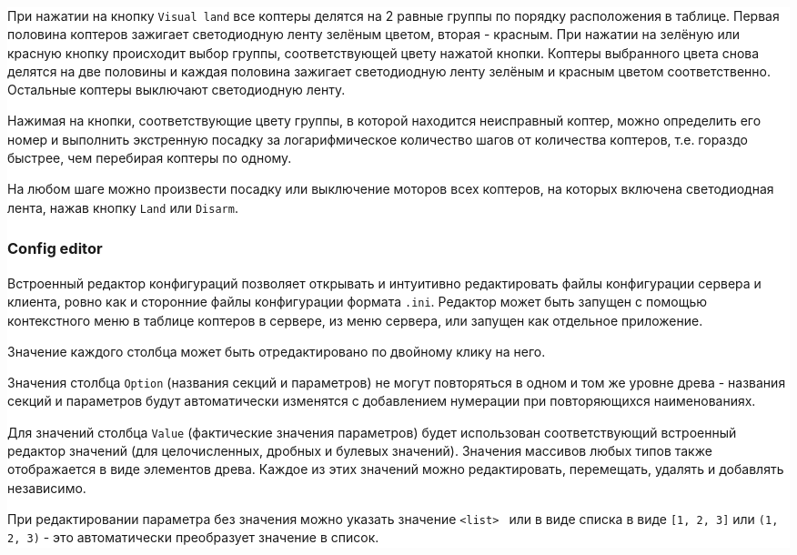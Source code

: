 При нажатии на кнопку `Visual land` все коптеры делятся на 2 равные группы по порядку расположения в таблице. Первая половина коптеров зажигает светодиодную ленту зелёным цветом, вторая - красным. При нажатии на зелёную или красную кнопку происходит выбор группы, соответствующей цвету нажатой кнопки. Коптеры выбранного цвета снова делятся на две половины и каждая половина зажигает светодиодную ленту зелёным и красным цветом соответственно. Остальные коптеры выключают светодиодную ленту.

Нажимая на кнопки, соответствующие цвету группы, в которой находится неисправный коптер, можно определить его номер и выполнить экстренную посадку за логарифмическое количество шагов от количества коптеров, т.е. гораздо быстрее, чем перебирая коптеры по одному.

На любом шаге можно произвести посадку или выключение моторов всех коптеров, на которых включена светодиодная лента, нажав кнопку `Land` или `Disarm`.

### Config editor

Встроенный редактор конфигураций позволяет открывать и интуитивно редактировать файлы конфигурации сервера и клиента, ровно как и сторонние файлы конфигурации формата `.ini`. Редактор может быть запущен с помощью контекстного меню в таблице коптеров в сервере, из меню сервера, или запущен как отдельное приложение.

Значение каждого столбца может быть отредактировано по двойному клику на него. 

Значения столбца `Option` (названия секций и параметров) не могут повторяться в одном и том же уровне древа - названия секций и параметров будут автоматически изменятся с добавлением нумерации при повторяющихся наименованиях.

Для значений столбца `Value` (фактические значения параметров) будет использован соответствующий встроенный редактор значений (для целочисленных, дробных и булевых значений). Значения массивов любых типов также отображается в виде элементов древа. Каждое из этих значений можно редактировать, перемещать, удалять и добавлять независимо.

При редактировании параметра без значения можно указать значение `<list> ` или в виде списка в виде `[1, 2, 3]` или `(1, 2, 3)` - это автоматически преобразует значение в список.
